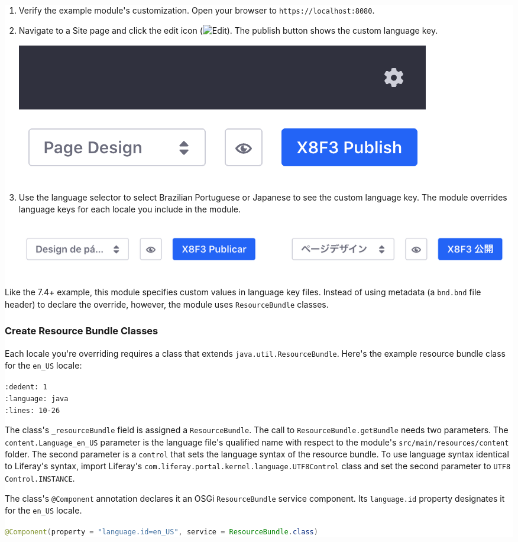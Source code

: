 1. Verify the example module's customization. Open your browser to `https://localhost:8080`.

1. Navigate to a Site page and click the edit icon (![Edit](../../images/icon-edit.png)). The publish button shows the custom language key.

    ![The publish button now uses the custom language key.](./overriding-global-language-keys/images/03.png)

1. Use the language selector to select Brazilian Portuguese or Japanese to see the custom language key. The module overrides language keys for each locale you include in the module.

    ![A custom language key is also used for Brazilian Portuguese and Japanese.](./overriding-global-language-keys/images/04.png)

Like the 7.4+ example, this module specifies custom values in language key files. Instead of using metadata (a `bnd.bnd` file header) to declare the override, however, the module uses `ResourceBundle` classes.

### Create Resource Bundle Classes

Each locale you're overriding requires a class that extends `java.util.ResourceBundle`. Here's the example resource bundle class for the `en_US` locale:

```{literalinclude} ./overriding-global-language-keys/resources/liferay-x8f3.zip/x8f3-impl/src/main/java/com/acme/x8f3/internal/language/X8F3EnglishResourceBundle.java
:dedent: 1
:language: java
:lines: 10-26
```

The class's `_resourceBundle` field is assigned a `ResourceBundle`. The call to `ResourceBundle.getBundle` needs two parameters. The `content.Language_en_US` parameter is the language file's qualified name with respect to the module's `src/main/resources/content` folder. The second parameter is a `control` that sets the language syntax of the resource bundle. To use language syntax identical to Liferay's syntax, import Liferay's `com.liferay.portal.kernel.language.UTF8Control` class and set the second parameter to `UTF8Control.INSTANCE`. 

The class's `@Component` annotation declares it an OSGi `ResourceBundle` service component. Its `language.id` property designates it for the `en_US` locale. 

```java
@Component(property = "language.id=en_US", service = ResourceBundle.class)
```
